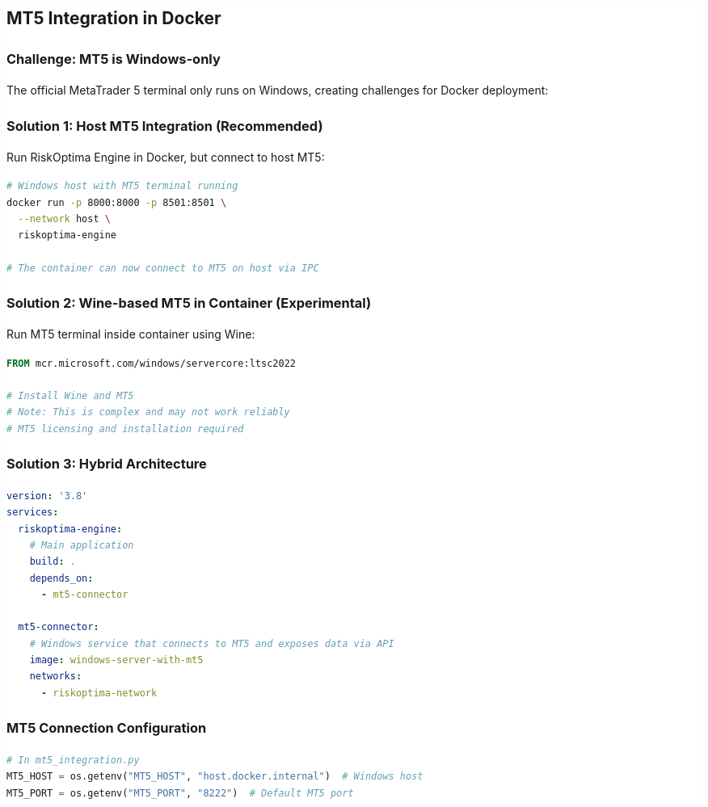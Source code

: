## MT5 Integration in Docker

### Challenge: MT5 is Windows-only

The official MetaTrader 5 terminal only runs on Windows, creating challenges for Docker deployment:

### Solution 1: Host MT5 Integration (Recommended)

Run RiskOptima Engine in Docker, but connect to host MT5:

```bash
# Windows host with MT5 terminal running
docker run -p 8000:8000 -p 8501:8501 \
  --network host \
  riskoptima-engine

# The container can now connect to MT5 on host via IPC
```

### Solution 2: Wine-based MT5 in Container (Experimental)

Run MT5 terminal inside container using Wine:

```dockerfile
FROM mcr.microsoft.com/windows/servercore:ltsc2022

# Install Wine and MT5
# Note: This is complex and may not work reliably
# MT5 licensing and installation required
```

### Solution 3: Hybrid Architecture

```yaml
version: '3.8'
services:
  riskoptima-engine:
    # Main application
    build: .
    depends_on:
      - mt5-connector

  mt5-connector:
    # Windows service that connects to MT5 and exposes data via API
    image: windows-server-with-mt5
    networks:
      - riskoptima-network
```

### MT5 Connection Configuration

```python
# In mt5_integration.py
MT5_HOST = os.getenv("MT5_HOST", "host.docker.internal")  # Windows host
MT5_PORT = os.getenv("MT5_PORT", "8222")  # Default MT5 port
```
